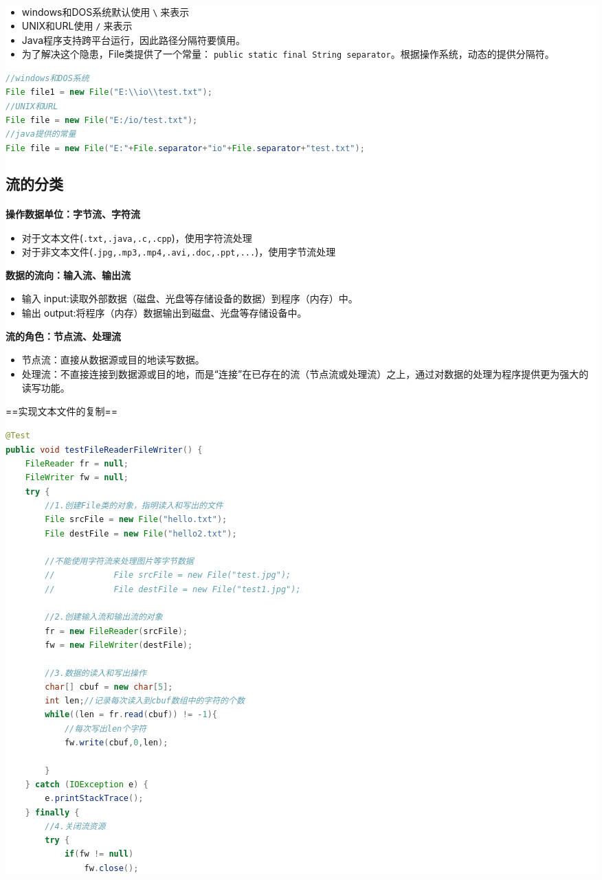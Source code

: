 - windows和DOS系统默认使用 `\` 来表示
- UNIX和URL使用 `/` 来表示
- Java程序支持跨平台运行，因此路径分隔符要慎用。
- 为了解决这个隐患，File类提供了一个常量： `public static final String separator`。根据操作系统，动态的提供分隔符。

```java
//windows和DOS系统
File file1 = new File("E:\\io\\test.txt");
//UNIX和URL
File file = new File("E:/io/test.txt");
//java提供的常量
File file = new File("E:"+File.separator+"io"+File.separator+"test.txt");
```

## 流的分类

**操作数据单位：字节流、字符流**

- 对于文本文件(`.txt,.java,.c,.cpp`)，使用字符流处理
- 对于非文本文件(`.jpg,.mp3,.mp4,.avi,.doc,.ppt,...`)，使用字节流处理

**数据的流向：输入流、输出流**

- 输入 input:读取外部数据（磁盘、光盘等存储设备的数据）到程序（内存）中。
- 输出 output:将程序（内存）数据输出到磁盘、光盘等存储设备中。

**流的角色：节点流、处理流**

- 节点流：直接从数据源或目的地读写数据。
- 处理流：不直接连接到数据源或目的地，而是“连接”在已存在的流（节点流或处理流）之上，通过对数据的处理为程序提供更为强大的读写功能。



==实现文本文件的复制==

```java
@Test
public void testFileReaderFileWriter() {
    FileReader fr = null;
    FileWriter fw = null;
    try {
        //1.创建File类的对象，指明读入和写出的文件
        File srcFile = new File("hello.txt");
        File destFile = new File("hello2.txt");

        //不能使用字符流来处理图片等字节数据
        //            File srcFile = new File("test.jpg");
        //            File destFile = new File("test1.jpg");

        //2.创建输入流和输出流的对象
        fr = new FileReader(srcFile);
        fw = new FileWriter(destFile);

        //3.数据的读入和写出操作
        char[] cbuf = new char[5];
        int len;//记录每次读入到cbuf数组中的字符的个数
        while((len = fr.read(cbuf)) != -1){
            //每次写出len个字符
            fw.write(cbuf,0,len);

        }
    } catch (IOException e) {
        e.printStackTrace();
    } finally {
        //4.关闭流资源
        try {
            if(fw != null)
                fw.close();
```